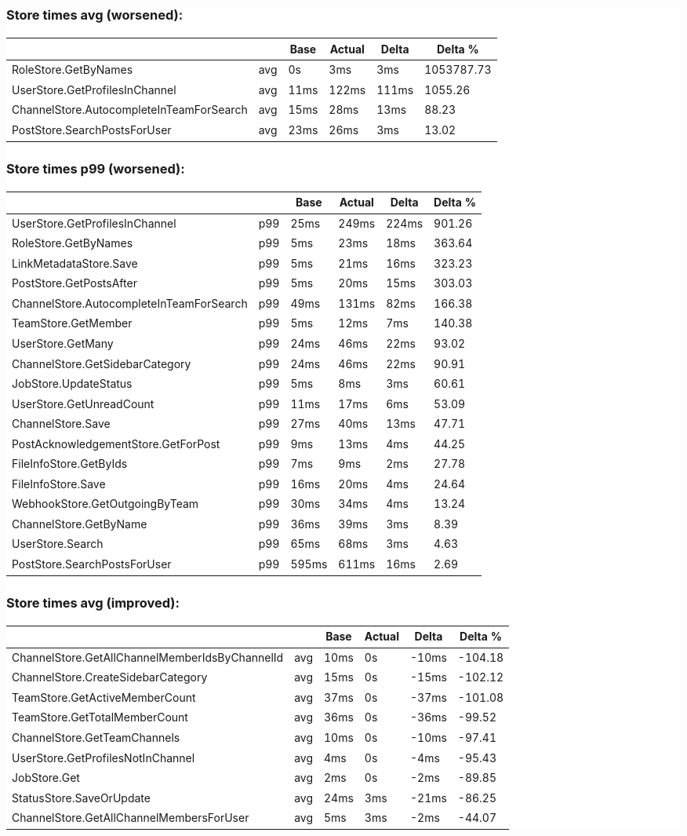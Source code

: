 ### Store times avg (worsened):
| | | Base | Actual | Delta | Delta % |
| --- | --- | --- | --- | --- | --- |
| RoleStore.GetByNames | avg | 0s | 3ms | 3ms | 1053787.73
| UserStore.GetProfilesInChannel | avg | 11ms | 122ms | 111ms | 1055.26
| ChannelStore.AutocompleteInTeamForSearch | avg | 15ms | 28ms | 13ms | 88.23
| PostStore.SearchPostsForUser | avg | 23ms | 26ms | 3ms | 13.02
### Store times p99 (worsened):
| | | Base | Actual | Delta | Delta % |
| --- | --- | --- | --- | --- | --- |
| UserStore.GetProfilesInChannel | p99 | 25ms | 249ms | 224ms | 901.26
| RoleStore.GetByNames | p99 | 5ms | 23ms | 18ms | 363.64
| LinkMetadataStore.Save | p99 | 5ms | 21ms | 16ms | 323.23
| PostStore.GetPostsAfter | p99 | 5ms | 20ms | 15ms | 303.03
| ChannelStore.AutocompleteInTeamForSearch | p99 | 49ms | 131ms | 82ms | 166.38
| TeamStore.GetMember | p99 | 5ms | 12ms | 7ms | 140.38
| UserStore.GetMany | p99 | 24ms | 46ms | 22ms | 93.02
| ChannelStore.GetSidebarCategory | p99 | 24ms | 46ms | 22ms | 90.91
| JobStore.UpdateStatus | p99 | 5ms | 8ms | 3ms | 60.61
| UserStore.GetUnreadCount | p99 | 11ms | 17ms | 6ms | 53.09
| ChannelStore.Save | p99 | 27ms | 40ms | 13ms | 47.71
| PostAcknowledgementStore.GetForPost | p99 | 9ms | 13ms | 4ms | 44.25
| FileInfoStore.GetByIds | p99 | 7ms | 9ms | 2ms | 27.78
| FileInfoStore.Save | p99 | 16ms | 20ms | 4ms | 24.64
| WebhookStore.GetOutgoingByTeam | p99 | 30ms | 34ms | 4ms | 13.24
| ChannelStore.GetByName | p99 | 36ms | 39ms | 3ms | 8.39
| UserStore.Search | p99 | 65ms | 68ms | 3ms | 4.63
| PostStore.SearchPostsForUser | p99 | 595ms | 611ms | 16ms | 2.69
### Store times avg (improved):
| | | Base | Actual | Delta | Delta % |
| --- | --- | --- | --- | --- | --- |
| ChannelStore.GetAllChannelMemberIdsByChannelId | avg | 10ms | 0s | -10ms | -104.18
| ChannelStore.CreateSidebarCategory | avg | 15ms | 0s | -15ms | -102.12
| TeamStore.GetActiveMemberCount | avg | 37ms | 0s | -37ms | -101.08
| TeamStore.GetTotalMemberCount | avg | 36ms | 0s | -36ms | -99.52
| ChannelStore.GetTeamChannels | avg | 10ms | 0s | -10ms | -97.41
| UserStore.GetProfilesNotInChannel | avg | 4ms | 0s | -4ms | -95.43
| JobStore.Get | avg | 2ms | 0s | -2ms | -89.85
| StatusStore.SaveOrUpdate | avg | 24ms | 3ms | -21ms | -86.25
| ChannelStore.GetAllChannelMembersForUser | avg | 5ms | 3ms | -2ms | -44.07